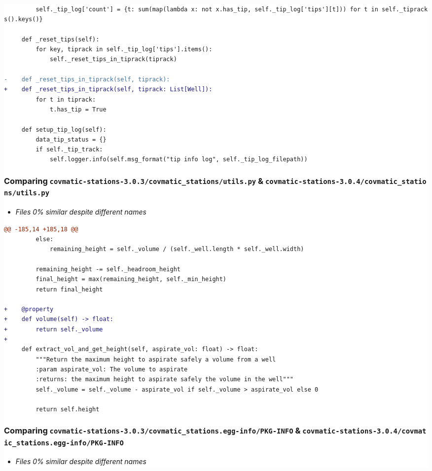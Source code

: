 ```diff
         self._tip_log['count'] = {t: sum(map(lambda x: not x.has_tip, self._tip_log['tips'][t])) for t in self._tipracks().keys()}
 
     def _reset_tips(self):
         for key, tiprack in self._tip_log['tips'].items():
             self._reset_tips_in_tiprack(tiprack)
 
-    def _reset_tips_in_tiprack(self, tiprack):
+    def _reset_tips_in_tiprack(self, tiprack: List[Well]):
         for t in tiprack:
             t.has_tip = True
 
     def setup_tip_log(self):
         data_tip_status = {}
         if self._tip_track:
             self.logger.info(self.msg_format("tip info log", self._tip_log_filepath))
```

### Comparing `covmatic-stations-3.0.3/covmatic_stations/utils.py` & `covmatic-stations-3.0.4/covmatic_stations/utils.py`

 * *Files 0% similar despite different names*

```diff
@@ -185,14 +185,18 @@
         else:
             remaining_height = self._volume / (self._well.length * self._well.width)
 
         remaining_height -= self._headroom_height
         final_height = max(remaining_height, self._min_height)
         return final_height
 
+    @property
+    def volume(self) -> float:
+        return self._volume
+
     def extract_vol_and_get_height(self, aspirate_vol: float) -> float:
         """Return the maximum height to aspirate safely a volume from a well
         :param aspirate_vol: The volume to aspirate
         :returns: the maximum height to aspirate safely the volume in the well"""
         self._volume = self._volume - aspirate_vol if self._volume > aspirate_vol else 0
 
         return self.height
```

### Comparing `covmatic-stations-3.0.3/covmatic_stations.egg-info/PKG-INFO` & `covmatic-stations-3.0.4/covmatic_stations.egg-info/PKG-INFO`

 * *Files 0% similar despite different names*
